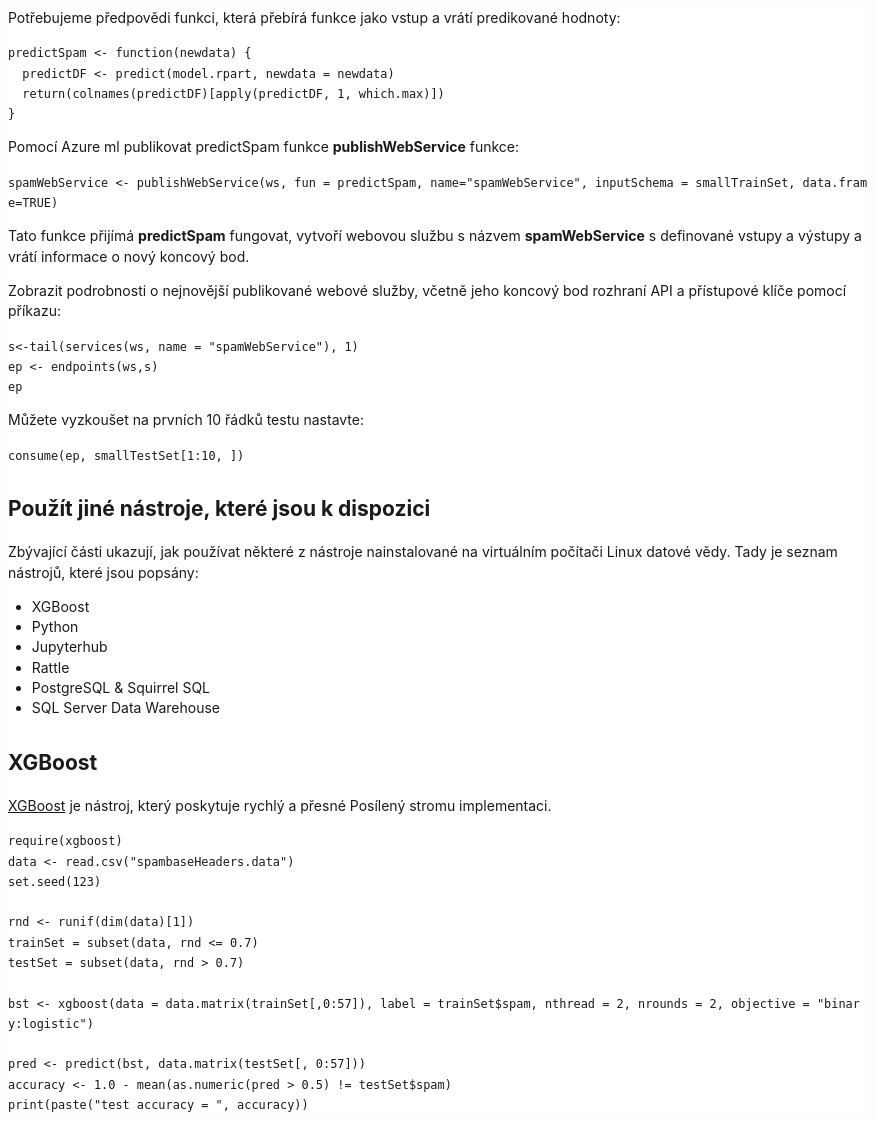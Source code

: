 Potřebujeme předpovědi funkci, která přebírá funkce jako vstup a vrátí predikované hodnoty:

    predictSpam <- function(newdata) {
      predictDF <- predict(model.rpart, newdata = newdata)
      return(colnames(predictDF)[apply(predictDF, 1, which.max)])
    }


Pomocí Azure ml publikovat predictSpam funkce **publishWebService** funkce:

    spamWebService <- publishWebService(ws, fun = predictSpam, name="spamWebService", inputSchema = smallTrainSet, data.frame=TRUE)


Tato funkce přijímá **predictSpam** fungovat, vytvoří webovou službu s názvem **spamWebService** s definované vstupy a výstupy a vrátí informace o nový koncový bod.

Zobrazit podrobnosti o nejnovější publikované webové služby, včetně jeho koncový bod rozhraní API a přístupové klíče pomocí příkazu:

    s<-tail(services(ws, name = "spamWebService"), 1)
    ep <- endpoints(ws,s)
    ep

Můžete vyzkoušet na prvních 10 řádků testu nastavte:

    consume(ep, smallTestSet[1:10, ])


## <a name="use-other-tools-available"></a>Použít jiné nástroje, které jsou k dispozici
Zbývající části ukazují, jak používat některé z nástroje nainstalované na virtuálním počítači Linux datové vědy. Tady je seznam nástrojů, které jsou popsány:

* XGBoost
* Python
* Jupyterhub
* Rattle
* PostgreSQL & Squirrel SQL
* SQL Server Data Warehouse

## <a name="xgboost"></a>XGBoost
[XGBoost](https://xgboost.readthedocs.org/en/latest/) je nástroj, který poskytuje rychlý a přesné Posílený stromu implementaci.

    require(xgboost)
    data <- read.csv("spambaseHeaders.data")
    set.seed(123)

    rnd <- runif(dim(data)[1])
    trainSet = subset(data, rnd <= 0.7)
    testSet = subset(data, rnd > 0.7)

    bst <- xgboost(data = data.matrix(trainSet[,0:57]), label = trainSet$spam, nthread = 2, nrounds = 2, objective = "binary:logistic")

    pred <- predict(bst, data.matrix(testSet[, 0:57]))
    accuracy <- 1.0 - mean(as.numeric(pred > 0.5) != testSet$spam)
    print(paste("test accuracy = ", accuracy))

